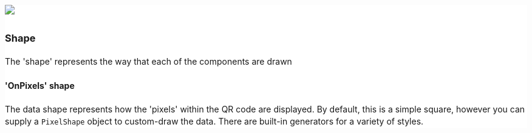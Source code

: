 <a href="./Art/images/builder-shim.png"><img src="./Art/images/builder-shim.png" width="150"/></a>


### Shape

The 'shape' represents the way that each of the components are drawn 

#### 'OnPixels' shape

The data shape represents how the 'pixels' within the QR code are displayed.  By default, this is a simple square, 
however you can supply a `PixelShape` object to custom-draw the data.  There are built-in generators for a variety of styles.

